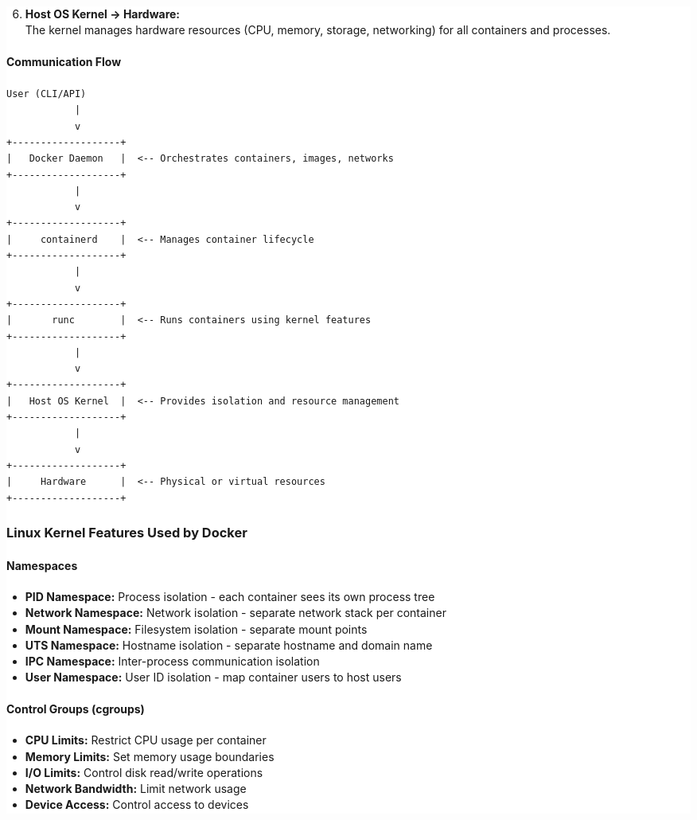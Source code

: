 6. **Host OS Kernel → Hardware:**  
     The kernel manages hardware resources (CPU, memory, storage, networking) for all containers and processes.

#### Communication Flow

```
User (CLI/API)
            |
            v
+-------------------+
|   Docker Daemon   |  <-- Orchestrates containers, images, networks
+-------------------+
            |
            v
+-------------------+
|     containerd    |  <-- Manages container lifecycle
+-------------------+
            |
            v
+-------------------+
|       runc        |  <-- Runs containers using kernel features
+-------------------+
            |
            v
+-------------------+
|   Host OS Kernel  |  <-- Provides isolation and resource management
+-------------------+
            |
            v
+-------------------+
|     Hardware      |  <-- Physical or virtual resources
+-------------------+
```

### Linux Kernel Features Used by Docker

#### Namespaces
- **PID Namespace:** Process isolation - each container sees its own process tree
- **Network Namespace:** Network isolation - separate network stack per container
- **Mount Namespace:** Filesystem isolation - separate mount points
- **UTS Namespace:** Hostname isolation - separate hostname and domain name
- **IPC Namespace:** Inter-process communication isolation
- **User Namespace:** User ID isolation - map container users to host users

#### Control Groups (cgroups)
- **CPU Limits:** Restrict CPU usage per container
- **Memory Limits:** Set memory usage boundaries
- **I/O Limits:** Control disk read/write operations
- **Network Bandwidth:** Limit network usage
- **Device Access:** Control access to devices
